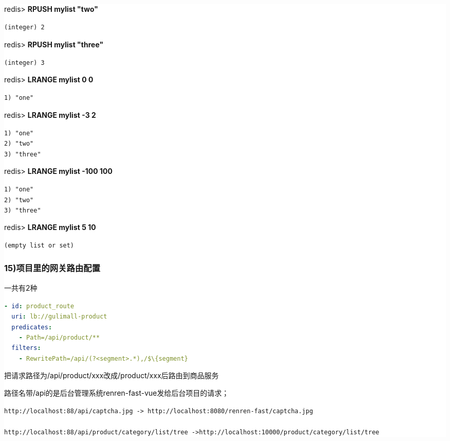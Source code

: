   redis> **RPUSH mylist "two"**

  ```
  (integer) 2
  ```

  redis> **RPUSH mylist "three"**

  ```
  (integer) 3
  ```

  redis> **LRANGE mylist 0 0**

  ```
  1) "one"
  ```

  redis> **LRANGE mylist -3 2**

  ```
  1) "one"
  2) "two"
  3) "three"
  ```

  redis> **LRANGE mylist -100 100**

  ```
  1) "one"
  2) "two"
  3) "three"
  ```

  redis> **LRANGE mylist 5 10**

  ```
  (empty list or set)
  ```

### 15)项目里的网关路由配置

一共有2种

```yml
- id: product_route
  uri: lb://gulimall-product
  predicates:
    - Path=/api/product/**
  filters:
    - RewritePath=/api/(?<segment>.*),/$\{segment}
```

把请求路径为/api/product/xxx改成/product/xxx后路由到商品服务

路径名带/api的是后台管理系统renren-fast-vue发给后台项目的请求；

```
http://localhost:88/api/captcha.jpg -> http://localhost:8080/renren-fast/captcha.jpg

http://localhost:88/api/product/category/list/tree ->http://localhost:10000/product/category/list/tree
```
